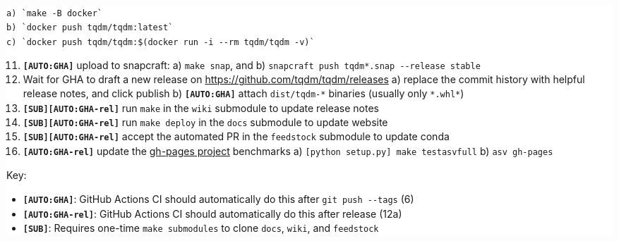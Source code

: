     a) `make -B docker`
    b) `docker push tqdm/tqdm:latest`
    c) `docker push tqdm/tqdm:$(docker run -i --rm tqdm/tqdm -v)`
11. **`[AUTO:GHA]`** upload to snapcraft:
    a) `make snap`, and
    b) `snapcraft push tqdm*.snap --release stable`
12. Wait for GHA to draft a new release on <https://github.com/tqdm/tqdm/releases>
    a) replace the commit history with helpful release notes, and click publish
    b) **`[AUTO:GHA]`** attach `dist/tqdm-*` binaries
       (usually only `*.whl*`)
13. **`[SUB][AUTO:GHA-rel]`** run `make` in the `wiki` submodule to update release notes
14. **`[SUB][AUTO:GHA-rel]`** run `make deploy` in the `docs` submodule to update website
15. **`[SUB][AUTO:GHA-rel]`** accept the automated PR in the `feedstock` submodule to update conda
16. **`[AUTO:GHA-rel]`** update the [gh-pages project] benchmarks
    a) `[python setup.py] make testasvfull`
    b) `asv gh-pages`

Key:

- **`[AUTO:GHA]`**: GitHub Actions CI should automatically do this after `git push --tags` (6)
- **`[AUTO:GHA-rel]`**: GitHub Actions CI should automatically do this after release (12a)
- **`[SUB]`**:  Requires one-time `make submodules` to clone `docs`, `wiki`, and `feedstock`


[wiki]: https://github.com/tqdm/tqdm/wiki
[gh-pages project]: https://tqdm.github.io/tqdm/
[gh-pages root]: https://tqdm.github.io/